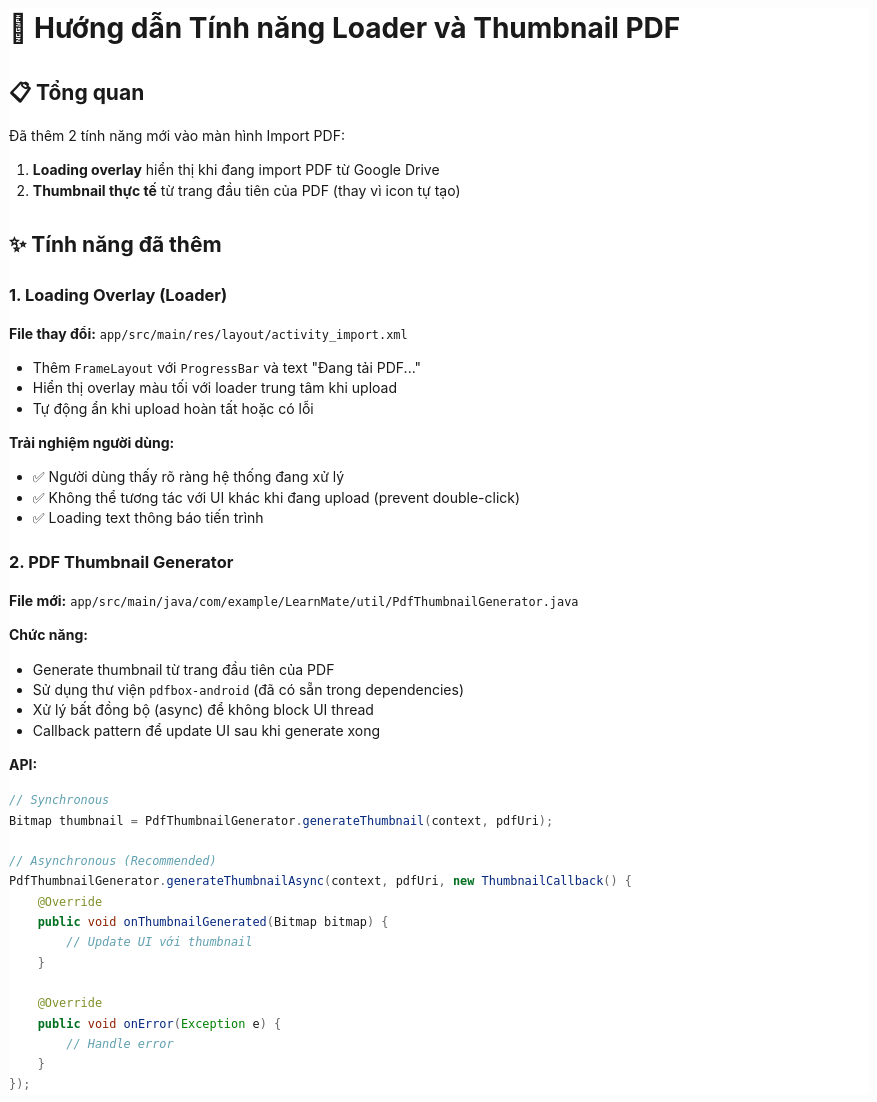 # 🎨 Hướng dẫn Tính năng Loader và Thumbnail PDF

## 📋 Tổng quan

Đã thêm 2 tính năng mới vào màn hình Import PDF:

1. **Loading overlay** hiển thị khi đang import PDF từ Google Drive
2. **Thumbnail thực tế** từ trang đầu tiên của PDF (thay vì icon tự tạo)

## ✨ Tính năng đã thêm

### 1. Loading Overlay (Loader)

**File thay đổi:** `app/src/main/res/layout/activity_import.xml`

- Thêm `FrameLayout` với `ProgressBar` và text "Đang tải PDF..."
- Hiển thị overlay màu tối với loader trung tâm khi upload
- Tự động ẩn khi upload hoàn tất hoặc có lỗi

**Trải nghiệm người dùng:**

- ✅ Người dùng thấy rõ ràng hệ thống đang xử lý
- ✅ Không thể tương tác với UI khác khi đang upload (prevent double-click)
- ✅ Loading text thông báo tiến trình

### 2. PDF Thumbnail Generator

**File mới:** `app/src/main/java/com/example/LearnMate/util/PdfThumbnailGenerator.java`

**Chức năng:**

- Generate thumbnail từ trang đầu tiên của PDF
- Sử dụng thư viện `pdfbox-android` (đã có sẵn trong dependencies)
- Xử lý bất đồng bộ (async) để không block UI thread
- Callback pattern để update UI sau khi generate xong

**API:**

```java
// Synchronous
Bitmap thumbnail = PdfThumbnailGenerator.generateThumbnail(context, pdfUri);

// Asynchronous (Recommended)
PdfThumbnailGenerator.generateThumbnailAsync(context, pdfUri, new ThumbnailCallback() {
    @Override
    public void onThumbnailGenerated(Bitmap bitmap) {
        // Update UI với thumbnail
    }

    @Override
    public void onError(Exception e) {
        // Handle error
    }
});
```
